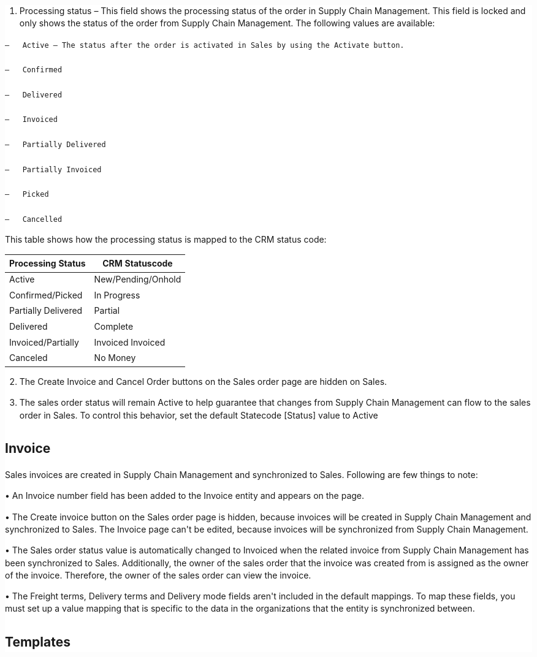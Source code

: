   1) Processing status – This field shows the processing status of the order in Supply Chain Management. This field is locked and only   shows the status of the order from Supply Chain Management. The following values are available:

    –	Active – The status after the order is activated in Sales by using the Activate button.

    –	Confirmed

    –	Delivered

    –	Invoiced

    –	Partially Delivered

    –	Partially Invoiced

    –	Picked

    –	Cancelled


This table shows how the processing status is mapped to the CRM status code:

Processing Status |	CRM Statuscode 
------------------|----------------
Active |	New/Pending/Onhold
Confirmed/Picked |	In Progress
Partially Delivered |	Partial
Delivered |	Complete
Invoiced/Partially |	Invoiced	Invoiced
Canceled |	No Money

  2) The Create Invoice and Cancel Order buttons on the Sales order page are hidden on Sales.

  3) The sales order status will remain Active to help guarantee that changes from Supply Chain Management can flow to the sales order in Sales. To control this behavior, set the default Statecode [Status] value to Active
  
## Invoice
Sales invoices are created in Supply Chain Management and synchronized to Sales. Following are few things to note:

•	An Invoice number field has been added to the Invoice entity and appears on the page.

•	The Create invoice button on the Sales order page is hidden, because invoices will be created in Supply Chain Management and synchronized to Sales. The Invoice page can't be edited, because invoices will be synchronized from Supply Chain Management.

•	The Sales order status value is automatically changed to Invoiced when the related invoice from Supply Chain Management has been synchronized to Sales. Additionally, the owner of the sales order that the invoice was created from is assigned as the owner of the invoice. Therefore, the owner of the sales order can view the invoice.

•	The Freight terms, Delivery terms and Delivery mode fields aren't included in the default mappings. To map these fields, you must set up a value mapping that is specific to the data in the organizations that the entity is synchronized between.

## Templates
